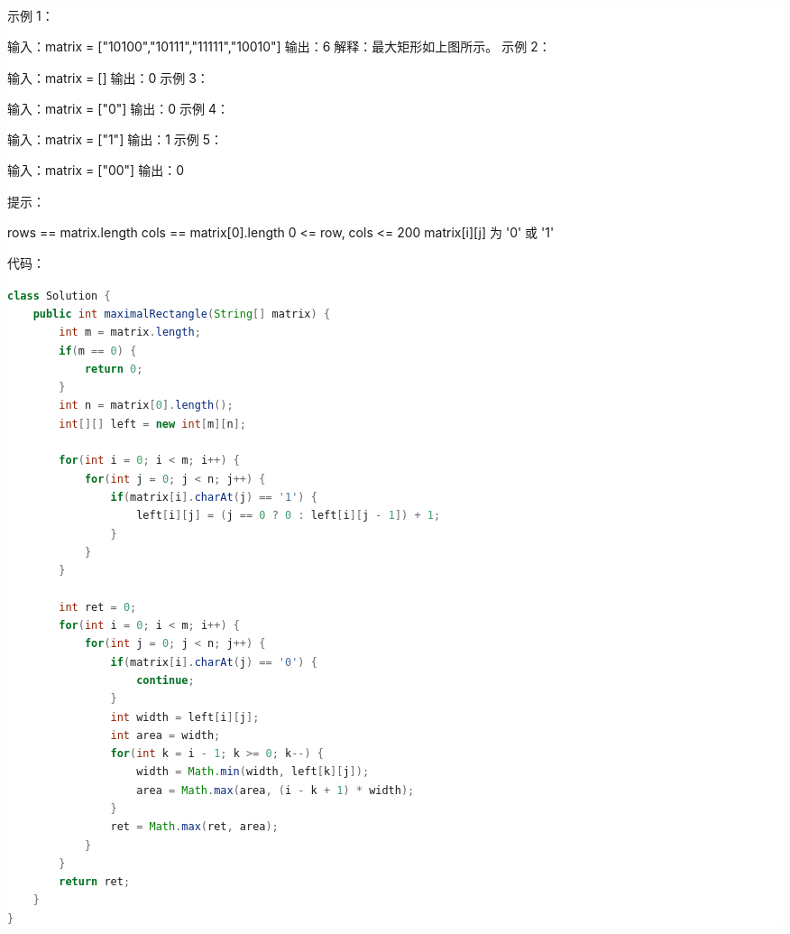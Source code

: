 示例 1：

输入：matrix = ["10100","10111","11111","10010"]
输出：6
解释：最大矩形如上图所示。
示例 2：

输入：matrix = []
输出：0
示例 3：

输入：matrix = ["0"]
输出：0
示例 4：

输入：matrix = ["1"]
输出：1
示例 5：

输入：matrix = ["00"]
输出：0


提示：

rows == matrix.length
cols == matrix[0].length
0 <= row, cols <= 200
matrix[i][j] 为 '0' 或 '1'

代码：

```java
class Solution {
    public int maximalRectangle(String[] matrix) {
        int m = matrix.length;
        if(m == 0) {
            return 0;
        }
        int n = matrix[0].length();
        int[][] left = new int[m][n];

        for(int i = 0; i < m; i++) {
            for(int j = 0; j < n; j++) {
                if(matrix[i].charAt(j) == '1') {
                    left[i][j] = (j == 0 ? 0 : left[i][j - 1]) + 1;
                }
            }
        }

        int ret = 0;
        for(int i = 0; i < m; i++) {
            for(int j = 0; j < n; j++) {
                if(matrix[i].charAt(j) == '0') {
                    continue;
                }
                int width = left[i][j];
                int area = width;
                for(int k = i - 1; k >= 0; k--) {
                    width = Math.min(width, left[k][j]);
                    area = Math.max(area, (i - k + 1) * width);
                }
                ret = Math.max(ret, area);
            }
        }
        return ret;
    }
}
```